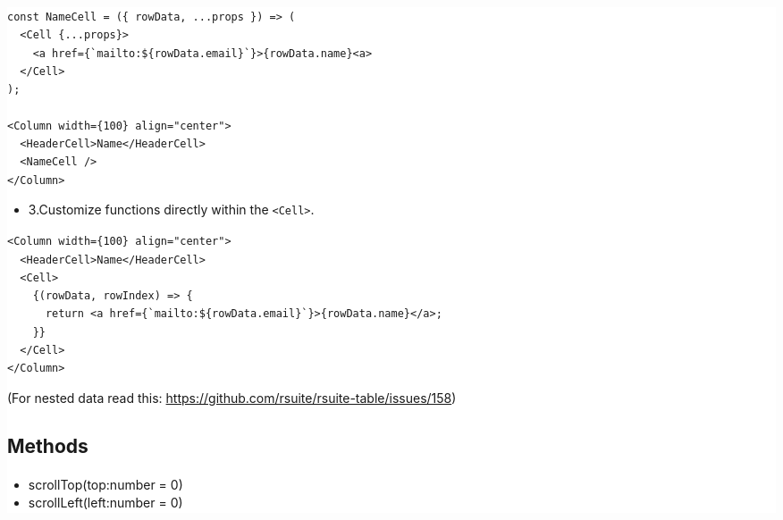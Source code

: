 ```tsx
const NameCell = ({ rowData, ...props }) => (
  <Cell {...props}>
    <a href={`mailto:${rowData.email}`}>{rowData.name}<a>
  </Cell>
);

<Column width={100} align="center">
  <HeaderCell>Name</HeaderCell>
  <NameCell />
</Column>
```

- 3.Customize functions directly within the `<Cell>`.

```tsx
<Column width={100} align="center">
  <HeaderCell>Name</HeaderCell>
  <Cell>
    {(rowData, rowIndex) => {
      return <a href={`mailto:${rowData.email}`}>{rowData.name}</a>;
    }}
  </Cell>
</Column>
```

(For nested data read this: https://github.com/rsuite/rsuite-table/issues/158)

## Methods

- scrollTop(top:number = 0)
- scrollLeft(left:number = 0)

[npm-badge]: https://img.shields.io/npm/v/rsuite-table.svg?style=flat-square
[npm]: https://www.npmjs.com/package/rsuite-table
[build-badge]: https://img.shields.io/travis/rsuite/rsuite-table.svg?style=flat-square
[build]: https://travis-ci.org/rsuite/rsuite-table
[coverage-badge]: https://img.shields.io/coveralls/rsuite/rsuite-table.svg?style=flat-square
[coverage]: https://coveralls.io/github/rsuite/rsuite-table
